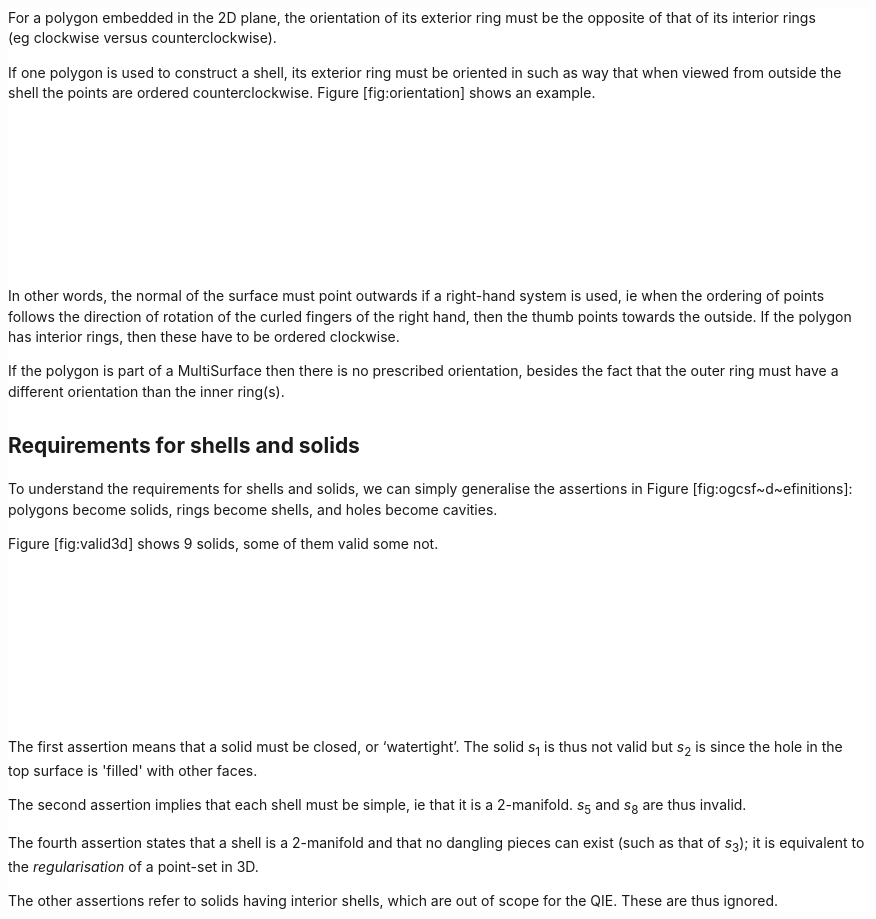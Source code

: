 For a polygon embedded in the 2D plane, the orientation of its exterior ring must be the opposite of that of its interior rings (eg clockwise versus counterclockwise).

If one polygon is used to construct a shell, its exterior ring must be oriented in such as way that when viewed from outside the shell the points are ordered counterclockwise. Figure [fig:orientation] shows an example.

![One solid and the orientation of 3 of its polygons (different colours).](figs/orientation.pdf)

In other words, the normal of the surface must point outwards if a right-hand system is used, ie when the ordering of points follows the direction of rotation of the curled fingers of the right hand, then the thumb points towards the outside. If the polygon has interior rings, then these have to be ordered clockwise.

If the polygon is part of a MultiSurface then there is no prescribed orientation, besides the fact that the outer ring must have a different orientation than the inner ring(s).

## Requirements for shells and solids

To understand the requirements for shells and solids, we can simply generalise the assertions in Figure [fig:ogcsf~d~efinitions]: polygons become solids, rings become shells, and holes become cavities.

Figure [fig:valid3d] shows 9 solids, some of them valid some not.

![Nine solids, the number between brackets indicates which assertion(s) is/are violated (Figure [fig:ogcsf~d~efinitions]).](figs/valid3d.pdf)

The first assertion means that a solid must be closed, or ‘watertight’. The solid *s*<sub>1</sub> is thus not valid but *s*<sub>2</sub> is since the hole in the top surface is 'filled' with other faces.

The second assertion implies that each shell must be simple, ie that it is a 2-manifold. *s*<sub>5</sub> and *s*<sub>8</sub> are thus invalid.

The fourth assertion states that a shell is a 2-manifold and that no dangling pieces can exist (such as that of *s*<sub>3</sub>); it is equivalent to the *regularisation* of a point-set in 3D.

The other assertions refer to solids having interior shells, which are out of scope for the QIE. These are thus ignored.

[^1]: All the geometric primitive have the prefix ‘GM\_’
[^ISO19107]: ISO 19107:2003: Geographic information---Spatial schema. International Organization for Standardization (2003).
[^OGC]: OpenGIS implementation specification for geographic information---Simple fea- ture access. Open Geospatial Consortium inc. Document 06-103r3 (2006).
